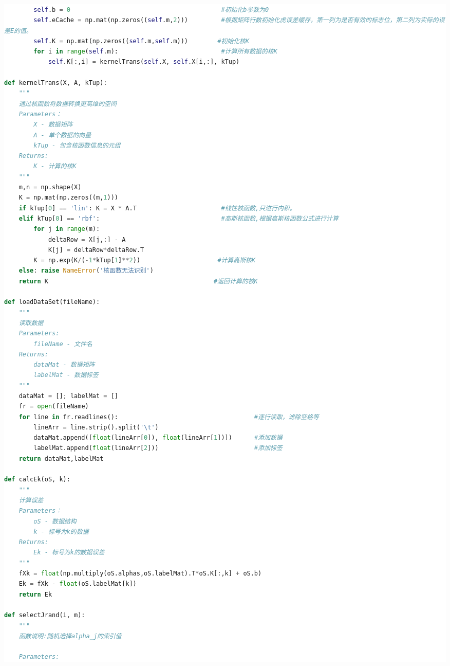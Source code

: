 ~~~python
        self.b = 0                                         #初始化b参数为0
        self.eCache = np.mat(np.zeros((self.m,2)))         #根据矩阵行数初始化虎误差缓存，第一列为是否有效的标志位，第二列为实际的误差E的值。
        self.K = np.mat(np.zeros((self.m,self.m)))        #初始化核K
        for i in range(self.m):                            #计算所有数据的核K
            self.K[:,i] = kernelTrans(self.X, self.X[i,:], kTup)

def kernelTrans(X, A, kTup):
    """
    通过核函数将数据转换更高维的空间
    Parameters：
        X - 数据矩阵
        A - 单个数据的向量
        kTup - 包含核函数信息的元组
    Returns:
        K - 计算的核K
    """
    m,n = np.shape(X)
    K = np.mat(np.zeros((m,1)))
    if kTup[0] == 'lin': K = X * A.T                       #线性核函数,只进行内积。
    elif kTup[0] == 'rbf':                                 #高斯核函数,根据高斯核函数公式进行计算
        for j in range(m):
            deltaRow = X[j,:] - A
            K[j] = deltaRow*deltaRow.T
        K = np.exp(K/(-1*kTup[1]**2))                     #计算高斯核K
    else: raise NameError('核函数无法识别')
    return K                                             #返回计算的核K

def loadDataSet(fileName):
    """
    读取数据
    Parameters:
        fileName - 文件名
    Returns:
        dataMat - 数据矩阵
        labelMat - 数据标签
    """
    dataMat = []; labelMat = []
    fr = open(fileName)
    for line in fr.readlines():                                     #逐行读取，滤除空格等
        lineArr = line.strip().split('\t')
        dataMat.append([float(lineArr[0]), float(lineArr[1])])      #添加数据
        labelMat.append(float(lineArr[2]))                          #添加标签
    return dataMat,labelMat

def calcEk(oS, k):
    """
    计算误差
    Parameters：
        oS - 数据结构
        k - 标号为k的数据
    Returns:
        Ek - 标号为k的数据误差
    """
    fXk = float(np.multiply(oS.alphas,oS.labelMat).T*oS.K[:,k] + oS.b)
    Ek = fXk - float(oS.labelMat[k])
    return Ek

def selectJrand(i, m):
    """
    函数说明:随机选择alpha_j的索引值

    Parameters:
~~~
